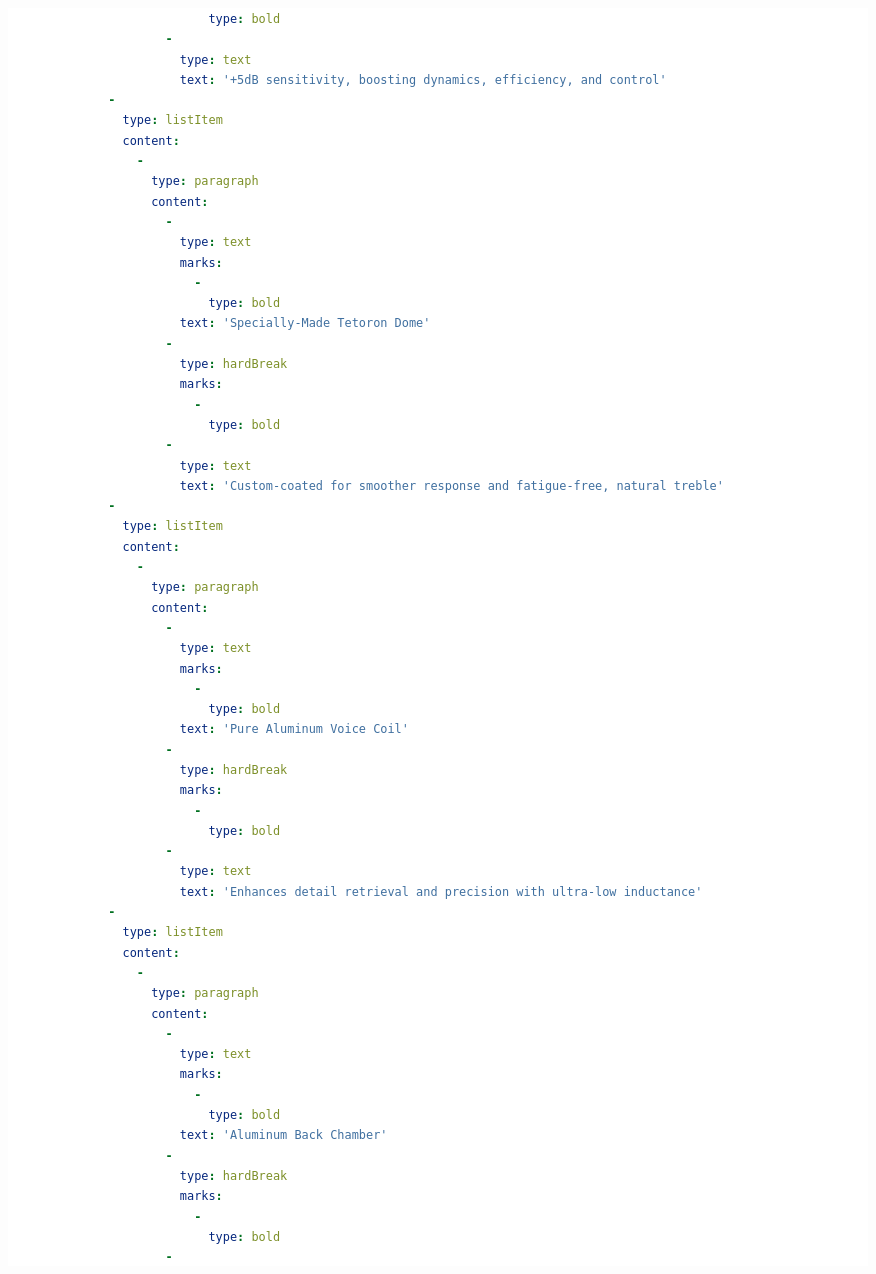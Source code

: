 ```yaml
                            type: bold
                      -
                        type: text
                        text: '+5dB sensitivity, boosting dynamics, efficiency, and control'
              -
                type: listItem
                content:
                  -
                    type: paragraph
                    content:
                      -
                        type: text
                        marks:
                          -
                            type: bold
                        text: 'Specially-Made Tetoron Dome'
                      -
                        type: hardBreak
                        marks:
                          -
                            type: bold
                      -
                        type: text
                        text: 'Custom-coated for smoother response and fatigue-free, natural treble'
              -
                type: listItem
                content:
                  -
                    type: paragraph
                    content:
                      -
                        type: text
                        marks:
                          -
                            type: bold
                        text: 'Pure Aluminum Voice Coil'
                      -
                        type: hardBreak
                        marks:
                          -
                            type: bold
                      -
                        type: text
                        text: 'Enhances detail retrieval and precision with ultra-low inductance'
              -
                type: listItem
                content:
                  -
                    type: paragraph
                    content:
                      -
                        type: text
                        marks:
                          -
                            type: bold
                        text: 'Aluminum Back Chamber'
                      -
                        type: hardBreak
                        marks:
                          -
                            type: bold
                      -
```